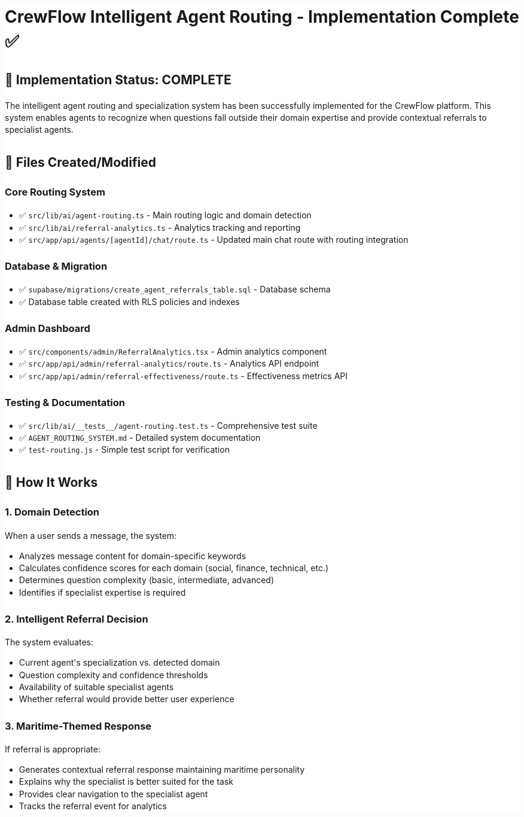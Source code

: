 # CrewFlow Intelligent Agent Routing - Implementation Complete ✅

## 🎉 Implementation Status: COMPLETE

The intelligent agent routing and specialization system has been successfully implemented for the CrewFlow platform. This system enables agents to recognize when questions fall outside their domain expertise and provide contextual referrals to specialist agents.

## 📁 Files Created/Modified

### Core Routing System
- ✅ `src/lib/ai/agent-routing.ts` - Main routing logic and domain detection
- ✅ `src/lib/ai/referral-analytics.ts` - Analytics tracking and reporting
- ✅ `src/app/api/agents/[agentId]/chat/route.ts` - Updated main chat route with routing integration

### Database & Migration
- ✅ `supabase/migrations/create_agent_referrals_table.sql` - Database schema
- ✅ Database table created with RLS policies and indexes

### Admin Dashboard
- ✅ `src/components/admin/ReferralAnalytics.tsx` - Admin analytics component
- ✅ `src/app/api/admin/referral-analytics/route.ts` - Analytics API endpoint
- ✅ `src/app/api/admin/referral-effectiveness/route.ts` - Effectiveness metrics API

### Testing & Documentation
- ✅ `src/lib/ai/__tests__/agent-routing.test.ts` - Comprehensive test suite
- ✅ `AGENT_ROUTING_SYSTEM.md` - Detailed system documentation
- ✅ `test-routing.js` - Simple test script for verification

## 🚢 How It Works

### 1. Domain Detection
When a user sends a message, the system:
- Analyzes message content for domain-specific keywords
- Calculates confidence scores for each domain (social, finance, technical, etc.)
- Determines question complexity (basic, intermediate, advanced)
- Identifies if specialist expertise is required

### 2. Intelligent Referral Decision
The system evaluates:
- Current agent's specialization vs. detected domain
- Question complexity and confidence thresholds
- Availability of suitable specialist agents
- Whether referral would provide better user experience

### 3. Maritime-Themed Response
If referral is appropriate:
- Generates contextual referral response maintaining maritime personality
- Explains why the specialist is better suited for the task
- Provides clear navigation to the specialist agent
- Tracks the referral event for analytics
